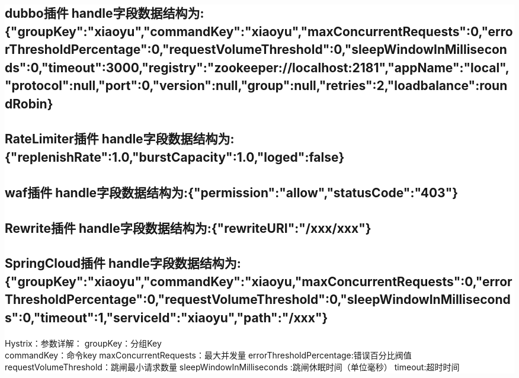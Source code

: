 
## dubbo插件 handle字段数据结构为:{"groupKey":"xiaoyu","commandKey":"xiaoyu","maxConcurrentRequests":0,"errorThresholdPercentage":0,"requestVolumeThreshold":0,"sleepWindowInMilliseconds":0,"timeout":3000,"registry":"zookeeper://localhost:2181","appName":"local","protocol":null,"port":0,"version":null,"group":null,"retries":2,"loadbalance":roundRobin}

## RateLimiter插件 handle字段数据结构为:{"replenishRate":1.0,"burstCapacity":1.0,"loged":false}

## waf插件 handle字段数据结构为:{"permission":"allow","statusCode":"403"}

## Rewrite插件 handle字段数据结构为:{"rewriteURI":"/xxx/xxx"}

## SpringCloud插件 handle字段数据结构为:{"groupKey":"xiaoyu","commandKey":"xiaoyu,"maxConcurrentRequests":0,"errorThresholdPercentage":0,"requestVolumeThreshold":0,"sleepWindowInMilliseconds":0,"timeout":1,"serviceId":"xiaoyu","path":"/xxx"}



Hystrix：参数详解：
groupKey：分组Key  
commandKey：命令key
maxConcurrentRequests：最大并发量
errorThresholdPercentage:错误百分比阀值
requestVolumeThreshold：跳闸最小请求数量
sleepWindowInMilliseconds :跳闸休眠时间（单位毫秒）
timeout:超时时间

